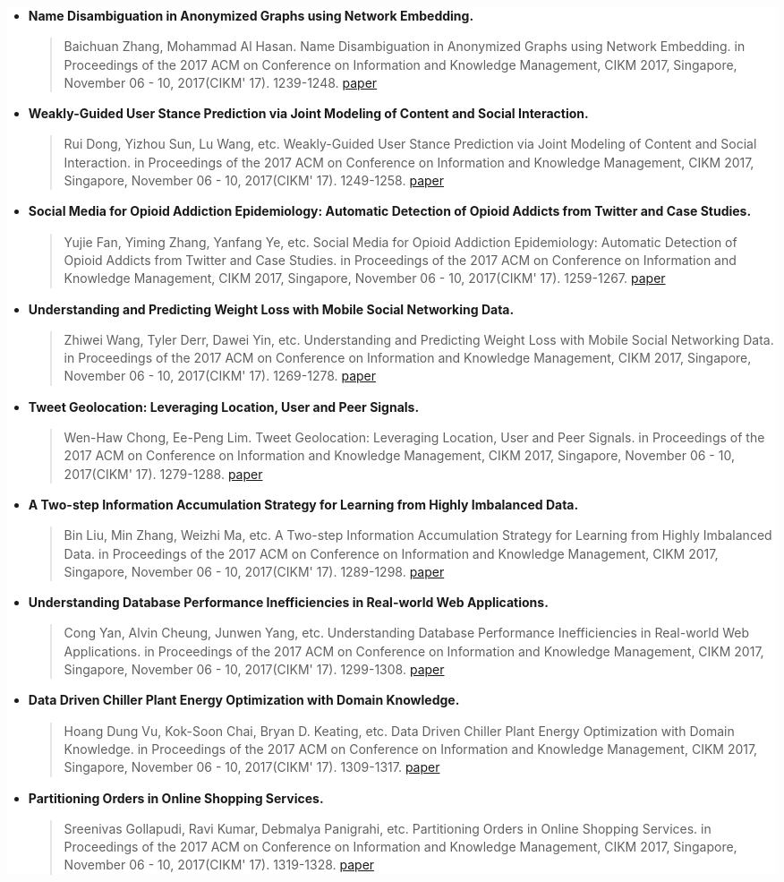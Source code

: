 
- **Name Disambiguation in Anonymized Graphs using Network Embedding.**
    > Baichuan Zhang, Mohammad Al Hasan. Name Disambiguation in Anonymized Graphs using Network Embedding. in Proceedings of the 2017 ACM on Conference on Information and Knowledge Management, CIKM 2017, Singapore, November 06 - 10, 2017(CIKM' 17). 1239-1248. [paper](https://doi.org/10.1145/3132847.3132873)


- **Weakly-Guided User Stance Prediction via Joint Modeling of Content and Social Interaction.**
    > Rui Dong, Yizhou Sun, Lu Wang, etc. Weakly-Guided User Stance Prediction via Joint Modeling of Content and Social Interaction. in Proceedings of the 2017 ACM on Conference on Information and Knowledge Management, CIKM 2017, Singapore, November 06 - 10, 2017(CIKM' 17). 1249-1258. [paper](https://doi.org/10.1145/3132847.3133020)


- **Social Media for Opioid Addiction Epidemiology: Automatic Detection of Opioid Addicts from Twitter and Case Studies.**
    > Yujie Fan, Yiming Zhang, Yanfang Ye, etc. Social Media for Opioid Addiction Epidemiology: Automatic Detection of Opioid Addicts from Twitter and Case Studies. in Proceedings of the 2017 ACM on Conference on Information and Knowledge Management, CIKM 2017, Singapore, November 06 - 10, 2017(CIKM' 17). 1259-1267. [paper](https://doi.org/10.1145/3132847.3132857)


- **Understanding and Predicting Weight Loss with Mobile Social Networking Data.**
    > Zhiwei Wang, Tyler Derr, Dawei Yin, etc. Understanding and Predicting Weight Loss with Mobile Social Networking Data. in Proceedings of the 2017 ACM on Conference on Information and Knowledge Management, CIKM 2017, Singapore, November 06 - 10, 2017(CIKM' 17). 1269-1278. [paper](https://doi.org/10.1145/3132847.3133019)


- **Tweet Geolocation: Leveraging Location, User and Peer Signals.**
    > Wen-Haw Chong, Ee-Peng Lim. Tweet Geolocation: Leveraging Location, User and Peer Signals. in Proceedings of the 2017 ACM on Conference on Information and Knowledge Management, CIKM 2017, Singapore, November 06 - 10, 2017(CIKM' 17). 1279-1288. [paper](https://doi.org/10.1145/3132847.3132906)


- **A Two-step Information Accumulation Strategy for Learning from Highly Imbalanced Data.**
    > Bin Liu, Min Zhang, Weizhi Ma, etc. A Two-step Information Accumulation Strategy for Learning from Highly Imbalanced Data. in Proceedings of the 2017 ACM on Conference on Information and Knowledge Management, CIKM 2017, Singapore, November 06 - 10, 2017(CIKM' 17). 1289-1298. [paper](https://doi.org/10.1145/3132847.3132940)


- **Understanding Database Performance Inefficiencies in Real-world Web Applications.**
    > Cong Yan, Alvin Cheung, Junwen Yang, etc. Understanding Database Performance Inefficiencies in Real-world Web Applications. in Proceedings of the 2017 ACM on Conference on Information and Knowledge Management, CIKM 2017, Singapore, November 06 - 10, 2017(CIKM' 17). 1299-1308. [paper](https://doi.org/10.1145/3132847.3132954)


- **Data Driven Chiller Plant Energy Optimization with Domain Knowledge.**
    > Hoang Dung Vu, Kok-Soon Chai, Bryan D. Keating, etc. Data Driven Chiller Plant Energy Optimization with Domain Knowledge. in Proceedings of the 2017 ACM on Conference on Information and Knowledge Management, CIKM 2017, Singapore, November 06 - 10, 2017(CIKM' 17). 1309-1317. [paper](https://doi.org/10.1145/3132847.3132860)


- **Partitioning Orders in Online Shopping Services.**
    > Sreenivas Gollapudi, Ravi Kumar, Debmalya Panigrahi, etc. Partitioning Orders in Online Shopping Services. in Proceedings of the 2017 ACM on Conference on Information and Knowledge Management, CIKM 2017, Singapore, November 06 - 10, 2017(CIKM' 17). 1319-1328. [paper](https://doi.org/10.1145/3132847.3132903)
